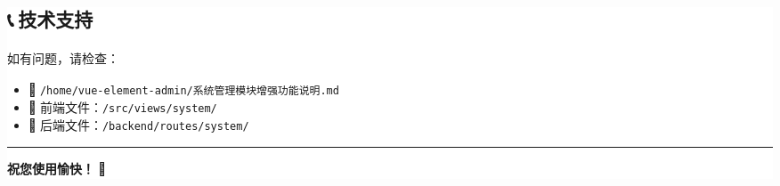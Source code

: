 
## 📞 技术支持

如有问题，请检查：
- 📄 `/home/vue-element-admin/系统管理模块增强功能说明.md`
- 📁 前端文件：`/src/views/system/`
- 📁 后端文件：`/backend/routes/system/`

---

**祝您使用愉快！** 🎉
